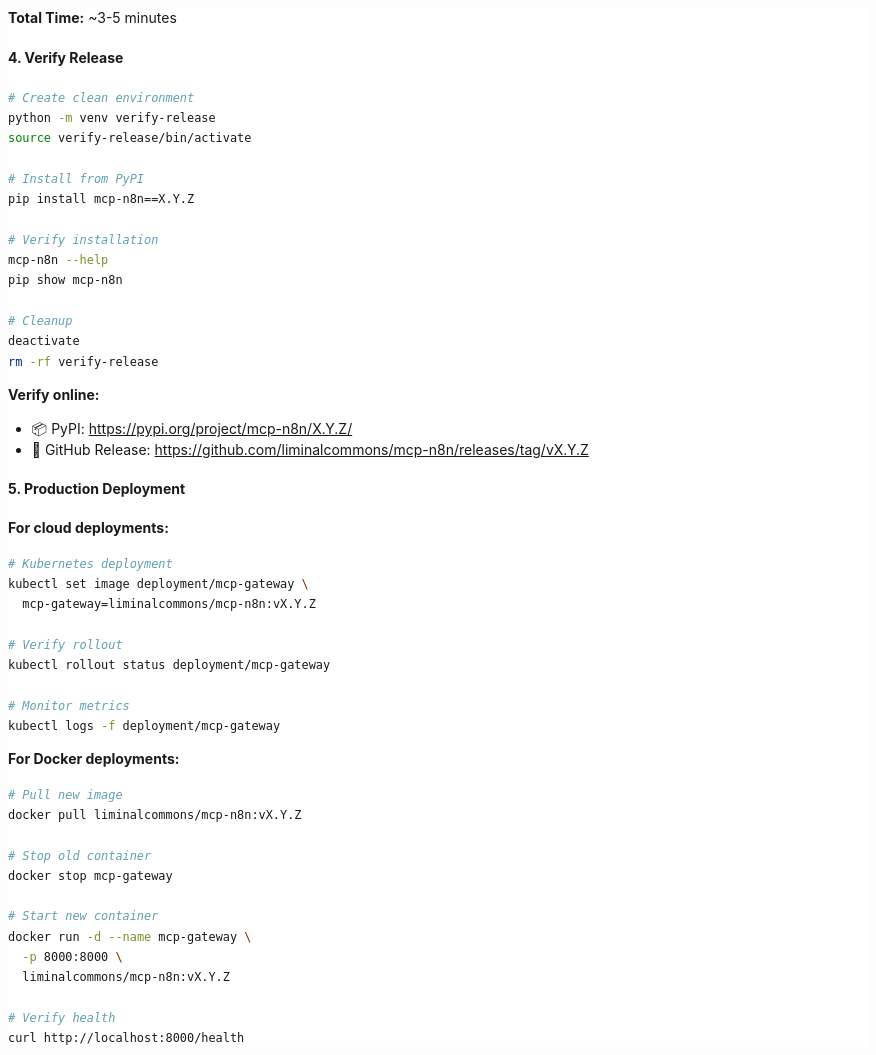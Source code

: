**Total Time:** ~3-5 minutes

#### 4. Verify Release
```bash
# Create clean environment
python -m venv verify-release
source verify-release/bin/activate

# Install from PyPI
pip install mcp-n8n==X.Y.Z

# Verify installation
mcp-n8n --help
pip show mcp-n8n

# Cleanup
deactivate
rm -rf verify-release
```

**Verify online:**
- 📦 PyPI: https://pypi.org/project/mcp-n8n/X.Y.Z/
- 🐙 GitHub Release: https://github.com/liminalcommons/mcp-n8n/releases/tag/vX.Y.Z

#### 5. Production Deployment
**For cloud deployments:**

```bash
# Kubernetes deployment
kubectl set image deployment/mcp-gateway \
  mcp-gateway=liminalcommons/mcp-n8n:vX.Y.Z

# Verify rollout
kubectl rollout status deployment/mcp-gateway

# Monitor metrics
kubectl logs -f deployment/mcp-gateway
```

**For Docker deployments:**
```bash
# Pull new image
docker pull liminalcommons/mcp-n8n:vX.Y.Z

# Stop old container
docker stop mcp-gateway

# Start new container
docker run -d --name mcp-gateway \
  -p 8000:8000 \
  liminalcommons/mcp-n8n:vX.Y.Z

# Verify health
curl http://localhost:8000/health
```
